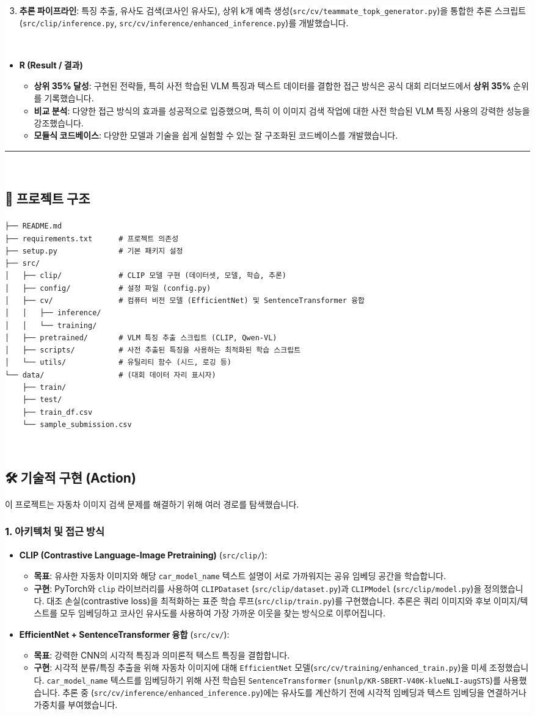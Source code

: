   3. **추론 파이프라인**: 특징 추출, 유사도 검색(코사인 유사도), 상위 k개 예측 생성(`src/cv/teammate_topk_generator.py`)을 통합한 추론 스크립트(`src/clip/inference.py`, `src/cv/inference/enhanced_inference.py`)를 개발했습니다.
<br>

* **R (Result / 결과)**
  
  * **상위 35% 달성**: 구현된 전략들, 특히 사전 학습된 VLM 특징과 텍스트 데이터를 결합한 접근 방식은 공식 대회 리더보드에서 **상위 35%** 순위를 기록했습니다.
  * **비교 분석**: 다양한 접근 방식의 효과를 성공적으로 입증했으며, 특히 이 이미지 검색 작업에 대한 사전 학습된 VLM 특징 사용의 강력한 성능을 강조했습니다.
  * **모듈식 코드베이스**: 다양한 모델과 기술을 쉽게 실험할 수 있는 잘 구조화된 코드베이스를 개발했습니다.

---
<br>

## 📁 프로젝트 구조
```
├── README.md
├── requirements.txt      # 프로젝트 의존성
├── setup.py              # 기본 패키지 설정
├── src/
│   ├── clip/             # CLIP 모델 구현 (데이터셋, 모델, 학습, 추론)
│   ├── config/           # 설정 파일 (config.py)
│   ├── cv/               # 컴퓨터 비전 모델 (EfficientNet) 및 SentenceTransformer 융합
│   │   ├── inference/
│   │   └── training/
│   ├── pretrained/       # VLM 특징 추출 스크립트 (CLIP, Qwen-VL)
│   ├── scripts/          # 사전 추출된 특징을 사용하는 최적화된 학습 스크립트
│   └── utils/            # 유틸리티 함수 (시드, 로깅 등)
└── data/                 # (대회 데이터 자리 표시자)
    ├── train/
    ├── test/
    ├── train_df.csv
    └── sample_submission.csv
```

<br>

## 🛠️ 기술적 구현 (Action)

이 프로젝트는 자동차 이미지 검색 문제를 해결하기 위해 여러 경로를 탐색했습니다.

### 1. 아키텍처 및 접근 방식

* **CLIP (Contrastive Language-Image Pretraining)** (`src/clip/`):
  * **목표**: 유사한 자동차 이미지와 해당 `car_model_name` 텍스트 설명이 서로 가까워지는 공유 임베딩 공간을 학습합니다.
  * **구현**: PyTorch와 `clip` 라이브러리를 사용하여 `CLIPDataset` (`src/clip/dataset.py`)과 `CLIPModel` (`src/clip/model.py`)을 정의했습니다. 대조 손실(contrastive loss)을 최적화하는 표준 학습 루프(`src/clip/train.py`)를 구현했습니다. 추론은 쿼리 이미지와 후보 이미지/텍스트를 모두 임베딩하고 코사인 유사도를 사용하여 가장 가까운 이웃을 찾는 방식으로 이루어집니다.

* **EfficientNet + SentenceTransformer 융합** (`src/cv/`):
  * **목표**: 강력한 CNN의 시각적 특징과 의미론적 텍스트 특징을 결합합니다.
  * **구현**: 시각적 분류/특징 추출을 위해 자동차 이미지에 대해 `EfficientNet` 모델(`src/cv/training/enhanced_train.py`)을 미세 조정했습니다. `car_model_name` 텍스트를 임베딩하기 위해 사전 학습된 `SentenceTransformer` (`snunlp/KR-SBERT-V40K-klueNLI-augSTS`)를 사용했습니다. 추론 중 (`src/cv/inference/enhanced_inference.py`)에는 유사도를 계산하기 전에 시각적 임베딩과 텍스트 임베딩을 연결하거나 가중치를 부여했습니다.
